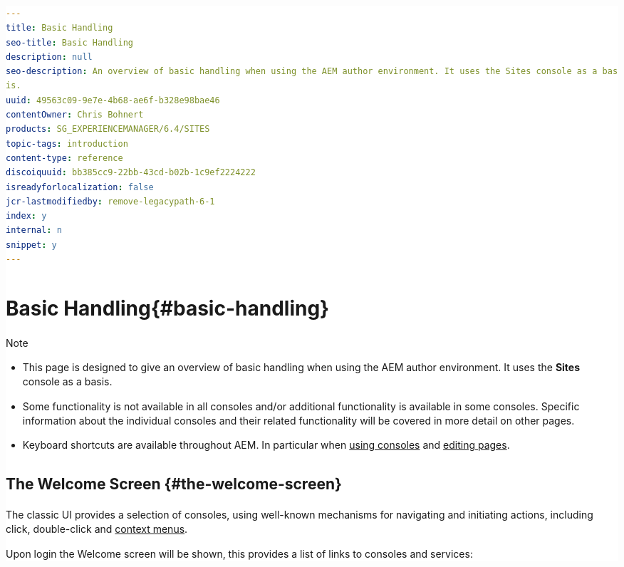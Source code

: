 ```yaml
---
title: Basic Handling
seo-title: Basic Handling
description: null
seo-description: An overview of basic handling when using the AEM author environment. It uses the Sites console as a basis.
uuid: 49563c09-9e7e-4b68-ae6f-b328e98bae46
contentOwner: Chris Bohnert
products: SG_EXPERIENCEMANAGER/6.4/SITES
topic-tags: introduction
content-type: reference
discoiquuid: bb385cc9-22bb-43cd-b02b-1c9ef2224222
isreadyforlocalization: false
jcr-lastmodifiedby: remove-legacypath-6-1
index: y
internal: n
snippet: y
---
```


# Basic Handling{#basic-handling}



>[!NOTE]
>
>* This page is designed to give an overview of basic handling when using the AEM author environment. It uses the **Sites** console as a basis.  
>
>* Some functionality is not available in all consoles and/or additional functionality is available in some consoles. Specific information about the individual consoles and their related functionality will be covered in more detail on other pages.
>* Keyboard shortcuts are available throughout AEM. In particular when [using consoles](../../classic-ui-authoring/using/author-env-keyboard-shortcuts.md) and [editing pages](../../classic-ui-authoring/using/classic-page-author-keyboard-shortcuts.md).  
>

## The Welcome Screen {#the-welcome-screen}

The classic UI provides a selection of consoles, using well-known mechanisms for navigating and initiating actions, including click, double-click and [context menus](#contextmenus).

Upon login the Welcome screen will be shown, this provides a list of links to consoles and services:
